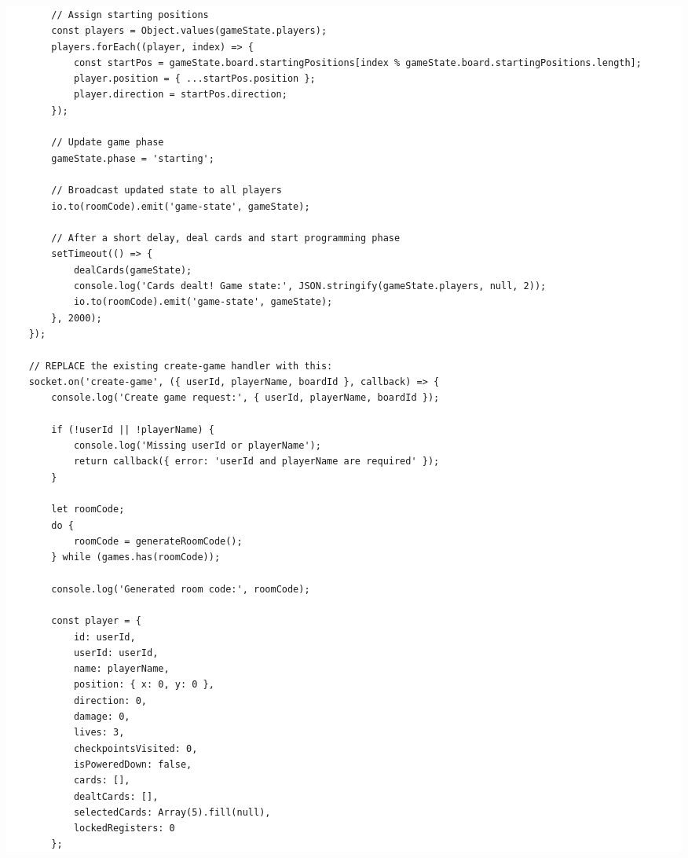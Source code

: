             // Assign starting positions
            const players = Object.values(gameState.players);
            players.forEach((player, index) => {
                const startPos = gameState.board.startingPositions[index % gameState.board.startingPositions.length];
                player.position = { ...startPos.position };
                player.direction = startPos.direction;
            });

            // Update game phase
            gameState.phase = 'starting';

            // Broadcast updated state to all players
            io.to(roomCode).emit('game-state', gameState);

            // After a short delay, deal cards and start programming phase
            setTimeout(() => {
                dealCards(gameState);
                console.log('Cards dealt! Game state:', JSON.stringify(gameState.players, null, 2));
                io.to(roomCode).emit('game-state', gameState);
            }, 2000);
        });

        // REPLACE the existing create-game handler with this:
        socket.on('create-game', ({ userId, playerName, boardId }, callback) => {
            console.log('Create game request:', { userId, playerName, boardId });

            if (!userId || !playerName) {
                console.log('Missing userId or playerName');
                return callback({ error: 'userId and playerName are required' });
            }

            let roomCode;
            do {
                roomCode = generateRoomCode();
            } while (games.has(roomCode));

            console.log('Generated room code:', roomCode);

            const player = {
                id: userId,
                userId: userId,
                name: playerName,
                position: { x: 0, y: 0 },
                direction: 0,
                damage: 0,
                lives: 3,
                checkpointsVisited: 0,
                isPoweredDown: false,
                cards: [],
                dealtCards: [],
                selectedCards: Array(5).fill(null),
                lockedRegisters: 0
            };
